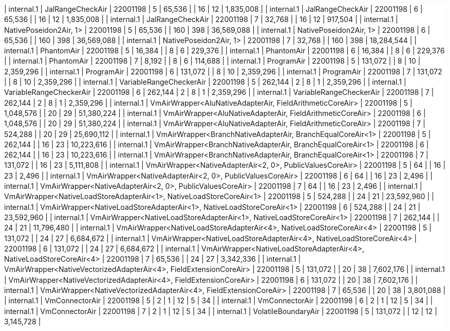 | internal.1 | JalRangeCheckAir | 22001198 | 5 | 65,536 |  | 16 | 12 | 1,835,008 | 
| internal.1 | JalRangeCheckAir | 22001198 | 6 | 65,536 |  | 16 | 12 | 1,835,008 | 
| internal.1 | JalRangeCheckAir | 22001198 | 7 | 32,768 |  | 16 | 12 | 917,504 | 
| internal.1 | NativePoseidon2Air<BabyBearParameters>, 1> | 22001198 | 5 | 65,536 |  | 160 | 398 | 36,569,088 | 
| internal.1 | NativePoseidon2Air<BabyBearParameters>, 1> | 22001198 | 6 | 65,536 |  | 160 | 398 | 36,569,088 | 
| internal.1 | NativePoseidon2Air<BabyBearParameters>, 1> | 22001198 | 7 | 32,768 |  | 160 | 398 | 18,284,544 | 
| internal.1 | PhantomAir | 22001198 | 5 | 16,384 |  | 8 | 6 | 229,376 | 
| internal.1 | PhantomAir | 22001198 | 6 | 16,384 |  | 8 | 6 | 229,376 | 
| internal.1 | PhantomAir | 22001198 | 7 | 8,192 |  | 8 | 6 | 114,688 | 
| internal.1 | ProgramAir | 22001198 | 5 | 131,072 |  | 8 | 10 | 2,359,296 | 
| internal.1 | ProgramAir | 22001198 | 6 | 131,072 |  | 8 | 10 | 2,359,296 | 
| internal.1 | ProgramAir | 22001198 | 7 | 131,072 |  | 8 | 10 | 2,359,296 | 
| internal.1 | VariableRangeCheckerAir | 22001198 | 5 | 262,144 | 2 | 8 | 1 | 2,359,296 | 
| internal.1 | VariableRangeCheckerAir | 22001198 | 6 | 262,144 | 2 | 8 | 1 | 2,359,296 | 
| internal.1 | VariableRangeCheckerAir | 22001198 | 7 | 262,144 | 2 | 8 | 1 | 2,359,296 | 
| internal.1 | VmAirWrapper<AluNativeAdapterAir, FieldArithmeticCoreAir> | 22001198 | 5 | 1,048,576 |  | 20 | 29 | 51,380,224 | 
| internal.1 | VmAirWrapper<AluNativeAdapterAir, FieldArithmeticCoreAir> | 22001198 | 6 | 1,048,576 |  | 20 | 29 | 51,380,224 | 
| internal.1 | VmAirWrapper<AluNativeAdapterAir, FieldArithmeticCoreAir> | 22001198 | 7 | 524,288 |  | 20 | 29 | 25,690,112 | 
| internal.1 | VmAirWrapper<BranchNativeAdapterAir, BranchEqualCoreAir<1> | 22001198 | 5 | 262,144 |  | 16 | 23 | 10,223,616 | 
| internal.1 | VmAirWrapper<BranchNativeAdapterAir, BranchEqualCoreAir<1> | 22001198 | 6 | 262,144 |  | 16 | 23 | 10,223,616 | 
| internal.1 | VmAirWrapper<BranchNativeAdapterAir, BranchEqualCoreAir<1> | 22001198 | 7 | 131,072 |  | 16 | 23 | 5,111,808 | 
| internal.1 | VmAirWrapper<NativeAdapterAir<2, 0>, PublicValuesCoreAir> | 22001198 | 5 | 64 |  | 16 | 23 | 2,496 | 
| internal.1 | VmAirWrapper<NativeAdapterAir<2, 0>, PublicValuesCoreAir> | 22001198 | 6 | 64 |  | 16 | 23 | 2,496 | 
| internal.1 | VmAirWrapper<NativeAdapterAir<2, 0>, PublicValuesCoreAir> | 22001198 | 7 | 64 |  | 16 | 23 | 2,496 | 
| internal.1 | VmAirWrapper<NativeLoadStoreAdapterAir<1>, NativeLoadStoreCoreAir<1> | 22001198 | 5 | 524,288 |  | 24 | 21 | 23,592,960 | 
| internal.1 | VmAirWrapper<NativeLoadStoreAdapterAir<1>, NativeLoadStoreCoreAir<1> | 22001198 | 6 | 524,288 |  | 24 | 21 | 23,592,960 | 
| internal.1 | VmAirWrapper<NativeLoadStoreAdapterAir<1>, NativeLoadStoreCoreAir<1> | 22001198 | 7 | 262,144 |  | 24 | 21 | 11,796,480 | 
| internal.1 | VmAirWrapper<NativeLoadStoreAdapterAir<4>, NativeLoadStoreCoreAir<4> | 22001198 | 5 | 131,072 |  | 24 | 27 | 6,684,672 | 
| internal.1 | VmAirWrapper<NativeLoadStoreAdapterAir<4>, NativeLoadStoreCoreAir<4> | 22001198 | 6 | 131,072 |  | 24 | 27 | 6,684,672 | 
| internal.1 | VmAirWrapper<NativeLoadStoreAdapterAir<4>, NativeLoadStoreCoreAir<4> | 22001198 | 7 | 65,536 |  | 24 | 27 | 3,342,336 | 
| internal.1 | VmAirWrapper<NativeVectorizedAdapterAir<4>, FieldExtensionCoreAir> | 22001198 | 5 | 131,072 |  | 20 | 38 | 7,602,176 | 
| internal.1 | VmAirWrapper<NativeVectorizedAdapterAir<4>, FieldExtensionCoreAir> | 22001198 | 6 | 131,072 |  | 20 | 38 | 7,602,176 | 
| internal.1 | VmAirWrapper<NativeVectorizedAdapterAir<4>, FieldExtensionCoreAir> | 22001198 | 7 | 65,536 |  | 20 | 38 | 3,801,088 | 
| internal.1 | VmConnectorAir | 22001198 | 5 | 2 | 1 | 12 | 5 | 34 | 
| internal.1 | VmConnectorAir | 22001198 | 6 | 2 | 1 | 12 | 5 | 34 | 
| internal.1 | VmConnectorAir | 22001198 | 7 | 2 | 1 | 12 | 5 | 34 | 
| internal.1 | VolatileBoundaryAir | 22001198 | 5 | 131,072 |  | 12 | 12 | 3,145,728 | 